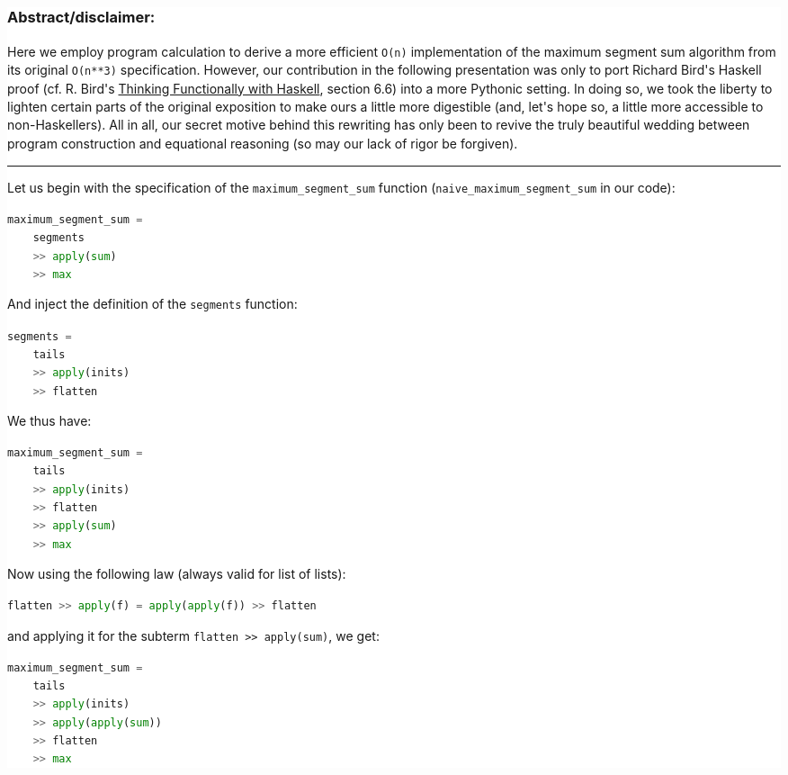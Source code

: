 ### Abstract/disclaimer:
 Here we employ program calculation to derive a more efficient `O(n)` implementation of the maximum segment sum algorithm from its original `O(n**3)` specification. However, our contribution in the following presentation was only to port Richard Bird's Haskell proof (cf. R. Bird's [Thinking Functionally with Haskell](https://www.cs.ox.ac.uk/publications/books/functional/), section 6.6) into a more Pythonic setting. In doing so, we took the liberty to lighten certain parts of the original exposition to make ours a little more digestible (and, let's hope so, a little more accessible to non-Haskellers). All in all, our secret motive behind this rewriting has only been to revive the truly beautiful wedding between program construction and equational reasoning (so may our lack of rigor be forgiven).

---

Let us begin with the specification of the `maximum_segment_sum` function (`naive_maximum_segment_sum` in our code):

```py
maximum_segment_sum =
    segments
    >> apply(sum)
    >> max
```

And inject the definition of the `segments` function:

```py
segments =
    tails
    >> apply(inits)
    >> flatten
```

We thus have:

```py
maximum_segment_sum = 
    tails 
    >> apply(inits)
    >> flatten
    >> apply(sum)
    >> max
```

Now using the following law (always valid for list of lists): 

```py
flatten >> apply(f) = apply(apply(f)) >> flatten
```

and applying it for the subterm `flatten >> apply(sum)`, we get:

```py
maximum_segment_sum =
    tails
    >> apply(inits)
    >> apply(apply(sum))
    >> flatten
    >> max
```
